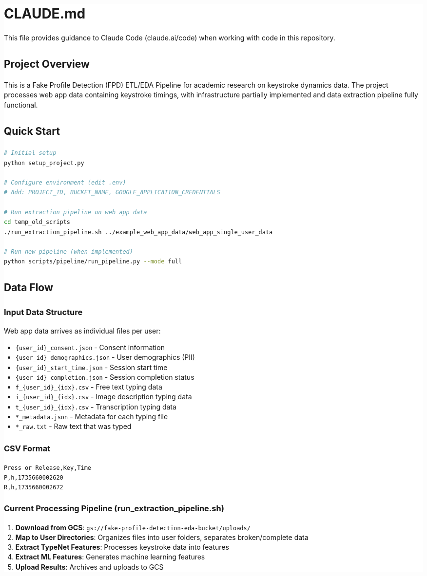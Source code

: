 # CLAUDE.md

This file provides guidance to Claude Code (claude.ai/code) when working with code in this repository.

## Project Overview

This is a Fake Profile Detection (FPD) ETL/EDA Pipeline for academic research on keystroke dynamics data. The project processes web app data containing keystroke timings, with infrastructure partially implemented and data extraction pipeline fully functional.

## Quick Start

```bash
# Initial setup
python setup_project.py

# Configure environment (edit .env)
# Add: PROJECT_ID, BUCKET_NAME, GOOGLE_APPLICATION_CREDENTIALS

# Run extraction pipeline on web app data
cd temp_old_scripts
./run_extraction_pipeline.sh ../example_web_app_data/web_app_single_user_data

# Run new pipeline (when implemented)
python scripts/pipeline/run_pipeline.py --mode full
```

## Data Flow

### Input Data Structure
Web app data arrives as individual files per user:
- `{user_id}_consent.json` - Consent information
- `{user_id}_demographics.json` - User demographics (PII)
- `{user_id}_start_time.json` - Session start time
- `{user_id}_completion.json` - Session completion status
- `f_{user_id}_{idx}.csv` - Free text typing data
- `i_{user_id}_{idx}.csv` - Image description typing data
- `t_{user_id}_{idx}.csv` - Transcription typing data
- `*_metadata.json` - Metadata for each typing file
- `*_raw.txt` - Raw text that was typed

### CSV Format
```csv
Press or Release,Key,Time
P,h,1735660002620
R,h,1735660002672
```

### Current Processing Pipeline (run_extraction_pipeline.sh)
1. **Download from GCS**: `gs://fake-profile-detection-eda-bucket/uploads/`
2. **Map to User Directories**: Organizes files into user folders, separates broken/complete data
3. **Extract TypeNet Features**: Processes keystroke data into features
4. **Extract ML Features**: Generates machine learning features
5. **Upload Results**: Archives and uploads to GCS
